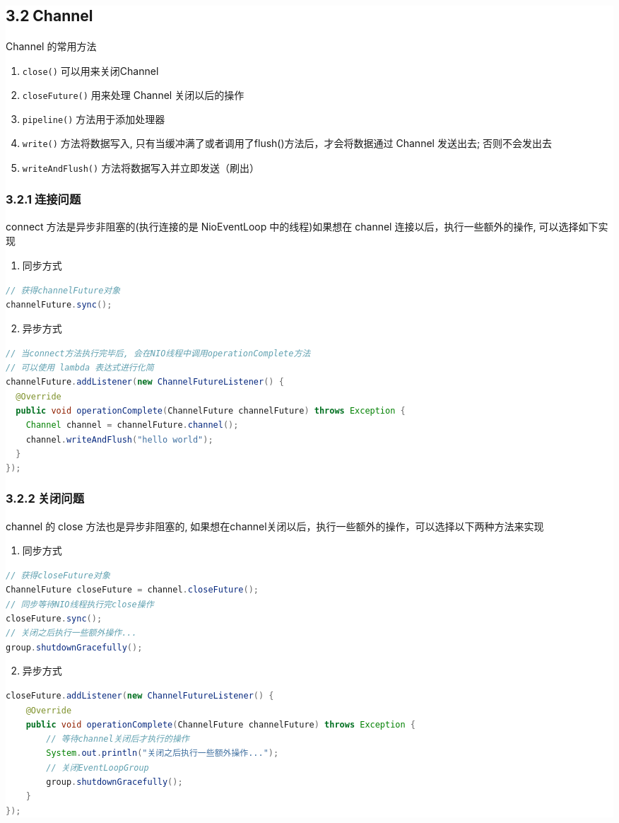 ## 3.2 Channel

Channel 的常用方法

1. `close()` 可以用来关闭Channel

2. `closeFuture()` 用来处理 Channel 关闭以后的操作

3. `pipeline()` 方法用于添加处理器

4. `write()` 方法将数据写入, 只有当缓冲满了或者调用了flush()方法后，才会将数据通过 Channel 发送出去; 否则不会发出去

5. `writeAndFlush()` 方法将数据写入并立即发送（刷出）

### 3.2.1 连接问题

connect 方法是异步非阻塞的(执行连接的是 NioEventLoop 中的线程)如果想在 channel 连接以后，执行一些额外的操作, 可以选择如下实现

1. 同步方式

```java
// 获得channelFuture对象
channelFuture.sync();
```

2. 异步方式

```java
// 当connect方法执行完毕后, 会在NIO线程中调用operationComplete方法
// 可以使用 lambda 表达式进行化简
channelFuture.addListener(new ChannelFutureListener() {
  @Override
  public void operationComplete(ChannelFuture channelFuture) throws Exception {
    Channel channel = channelFuture.channel();
    channel.writeAndFlush("hello world");
  }
});
```

### 3.2.2 关闭问题

channel 的 close 方法也是异步非阻塞的, 如果想在channel关闭以后，执行一些额外的操作，可以选择以下两种方法来实现

1. 同步方式

```java
// 获得closeFuture对象
ChannelFuture closeFuture = channel.closeFuture();
// 同步等待NIO线程执行完close操作
closeFuture.sync();
// 关闭之后执行一些额外操作...
group.shutdownGracefully();
```

2. 异步方式

```java
closeFuture.addListener(new ChannelFutureListener() {
    @Override
    public void operationComplete(ChannelFuture channelFuture) throws Exception {
        // 等待channel关闭后才执行的操作
        System.out.println("关闭之后执行一些额外操作...");
        // 关闭EventLoopGroup
        group.shutdownGracefully();
    }
});
```
